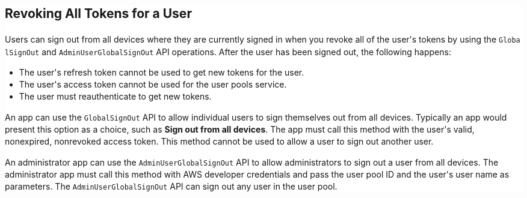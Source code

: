 ## Revoking All Tokens for a User<a name="amazon-cognito-identity-user-pools-revoking-all-tokens-for-user"></a>

Users can sign out from all devices where they are currently signed in when you revoke all of the user's tokens by using the `GlobalSignOut` and `AdminUserGlobalSignOut` API operations\. After the user has been signed out, the following happens:
+ The user's refresh token cannot be used to get new tokens for the user\.
+ The user's access token cannot be used for the user pools service\.
+ The user must reauthenticate to get new tokens\.

An app can use the `GlobalSignOut` API to allow individual users to sign themselves out from all devices\. Typically an app would present this option as a choice, such as **Sign out from all devices**\. The app must call this method with the user's valid, nonexpired, nonrevoked access token\. This method cannot be used to allow a user to sign out another user\.

An administrator app can use the `AdminUserGlobalSignOut` API to allow administrators to sign out a user from all devices\. The administrator app must call this method with AWS developer credentials and pass the user pool ID and the user's user name as parameters\. The `AdminUserGlobalSignOut` API can sign out any user in the user pool\.